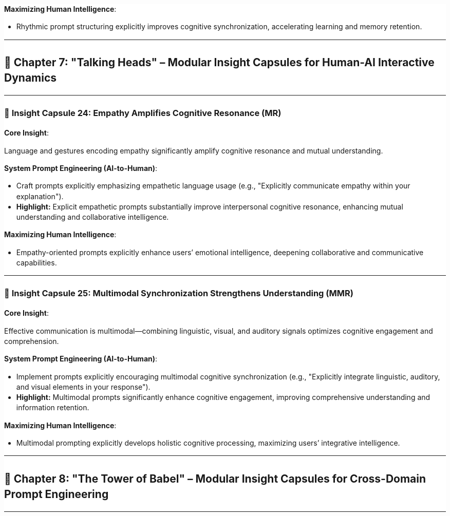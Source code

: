 **Maximizing Human Intelligence**:

- Rhythmic prompt structuring explicitly improves cognitive synchronization, accelerating learning and memory retention.

---

## 📌 **Chapter 7: "Talking Heads" – Modular Insight Capsules for Human-AI Interactive Dynamics**

---

### 🧩 **Insight Capsule 24: Empathy Amplifies Cognitive Resonance (MR)**

**Core Insight**:

Language and gestures encoding empathy significantly amplify cognitive resonance and mutual understanding.

**System Prompt Engineering (AI-to-Human)**:

- Craft prompts explicitly emphasizing empathetic language usage (e.g., "Explicitly communicate empathy within your explanation").
- **Highlight:** Explicit empathetic prompts substantially improve interpersonal cognitive resonance, enhancing mutual understanding and collaborative intelligence.

**Maximizing Human Intelligence**:

- Empathy-oriented prompts explicitly enhance users’ emotional intelligence, deepening collaborative and communicative capabilities.

---

### 🧩 **Insight Capsule 25: Multimodal Synchronization Strengthens Understanding (MMR)**

**Core Insight**:

Effective communication is multimodal—combining linguistic, visual, and auditory signals optimizes cognitive engagement and comprehension.

**System Prompt Engineering (AI-to-Human)**:

- Implement prompts explicitly encouraging multimodal cognitive synchronization (e.g., "Explicitly integrate linguistic, auditory, and visual elements in your response").
- **Highlight:** Multimodal prompts significantly enhance cognitive engagement, improving comprehensive understanding and information retention.

**Maximizing Human Intelligence**:

- Multimodal prompting explicitly develops holistic cognitive processing, maximizing users’ integrative intelligence.

---

## 📌 **Chapter 8: "The Tower of Babel" – Modular Insight Capsules for Cross-Domain Prompt Engineering**

---